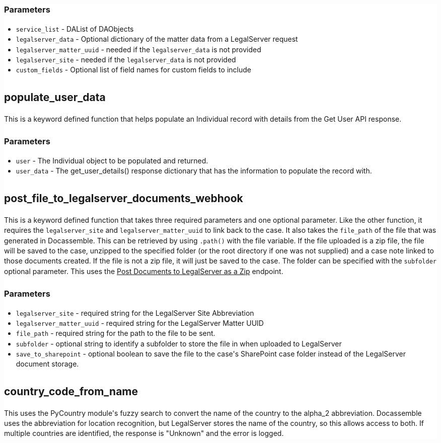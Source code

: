 ### Parameters

* `service_list` - DAList of DAObjects
* `legalserver_data` - Optional dictionary of the matter data from a LegalServer
request
* `legalserver_matter_uuid` - needed if the `legalserver_data` is not provided
* `legalserver_site` - needed if the `legalserver_data` is not provided
* `custom_fields` - Optional list of field names for custom fields to include

## populate_user_data

This is a keyword defined function that helps populate an Individual record
with details from the Get User API response.

### Parameters

* `user` - The Individual object to be populated and returned.
* `user_data` - The get_user_details() response dictionary that has
the information to populate the record with.

## post_file_to_legalserver_documents_webhook

This is a keyword defined function that takes three required parameters and one
optional parameter. Like the other function, it requires the
`legalserver_site` and `legalserver_matter_uuid` to link back to
the case. It also takes the `file_path` of the file that was generated in
Docassemble. This can be retrieved by using `.path()` with the file variable. If
the file uploaded is a zip file, the file will be saved to the case, unzipped to
the specified folder (or the root directory if one was not supplied) and a case
note linked to those documents created. If the file is not a zip file, it will
just be saved to the case. The folder can be specified with the `subfolder`
optional parameter. This uses the [Post Documents to LegalServer as a Zip](https://apidocs.legalserver.org/docs/ls-apis/138783948082d-post-documents-to-legal-server-as-a-zip)
endpoint.

### Parameters

* `legalserver_site` - required string for the LegalServer Site
Abbreviation
* `legalserver_matter_uuid` - required string for the LegalServer Matter UUID
* `file_path` - required string for the path to the file to be sent.
* `subfolder` - optional string to identify a subfolder to store the file in
when uploaded to LegalServer
* `save_to_sharepoint` - optional boolean to save the file to the case's
SharePoint case folder instead of the LegalServer document storage.

## country_code_from_name

This uses the PyCountry module's fuzzy search  to convert the name of the
country to the alpha_2 abbreviation. Docassemble uses the abbreviation for
location recognition, but LegalServer stores the name of the country, so this
allows access to both. If multiple countries are identified, the response is
"Unknown" and the error is logged.
